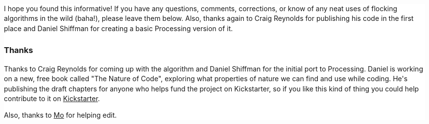 I hope you found this informative! If you have any questions, comments, corrections, or know of any neat uses of flocking algorithms in the wild (baha!), please leave them below. Also, thanks again to Craig Reynolds for publishing his code in the first place and Daniel Shiffman for creating a basic Processing version of it.  


### Thanks

Thanks to Craig Reynolds for coming up with the algorithm and Daniel Shiffman for the initial port to Processing. Daniel is working on a new, free book called "The Nature of Code", exploring what properties of nature we can find and use while coding. He's publishing the draft chapters for anyone who helps fund the project on Kickstarter, so if you like this kind of thing you could help contribute to it on [Kickstarter](https://www.kickstarter.com/projects/shiffman/the-nature-of-code-book-project). 

Also, thanks to [Mo](http://fustat.org/) for helping edit.

<script type="text/javascript">
  var Harry = {};
</script>

<script src="/js/processing.js" type="text/javascript"></script>
<script src="/js/flocking/vector.js" type="text/javascript"></script>
<script src="/js/flocking/boid.js" type="text/javascript"></script>
<script src="/js/flocking/flock.js" type="text/javascript"></script>
<script src="/js/flocking/flocking.js" type="text/javascript"></script>
<link href='/css/flocking.css' rel='stylesheet' type='text/css' /> 

[1]: http://www.red3d.com/cwr/index.html "Craig Reynold's personal site"
[2]: http://www.red3d.com/cwr/boids/ "Craig Reynold's site on Boids & Flocking"
[3]: http://www.imdb.com/title/tt0103776/awards "Batman Returns (1992) Awards list"
[4]: http://www.gamasutra.com/view/feature/1815/modeling_opinion_flow_in_humans_.php "Modeling opinion flow using Boid algorithms at Gamasutra"
[5]: http://ieeexplore.ieee.org/xpl/freeabs_all.jsp?arnumber=1470734 "Paper from the ACC in 2005 describing the performance of UAV flock missions"
[6]: http://ieeexplore.ieee.org/Xplore/login.jsp?url=http://ieeexplore.ieee.org/iel5/5351161/5356514/05356552.pdf%3Farnumber%3D5356552&authDecision=-203 "Paper from the ACC in 2005 describing the performance of UAV flock missions"
[7]: http://www.springerlink.com/content/c7t0fb6a54flkrw8/ "Paper on performant parallel spacial clustering from 2002"
[8]: http://www.engr.iupui.edu/~shi/pso.html "Page on particle swarm optimization with references."
